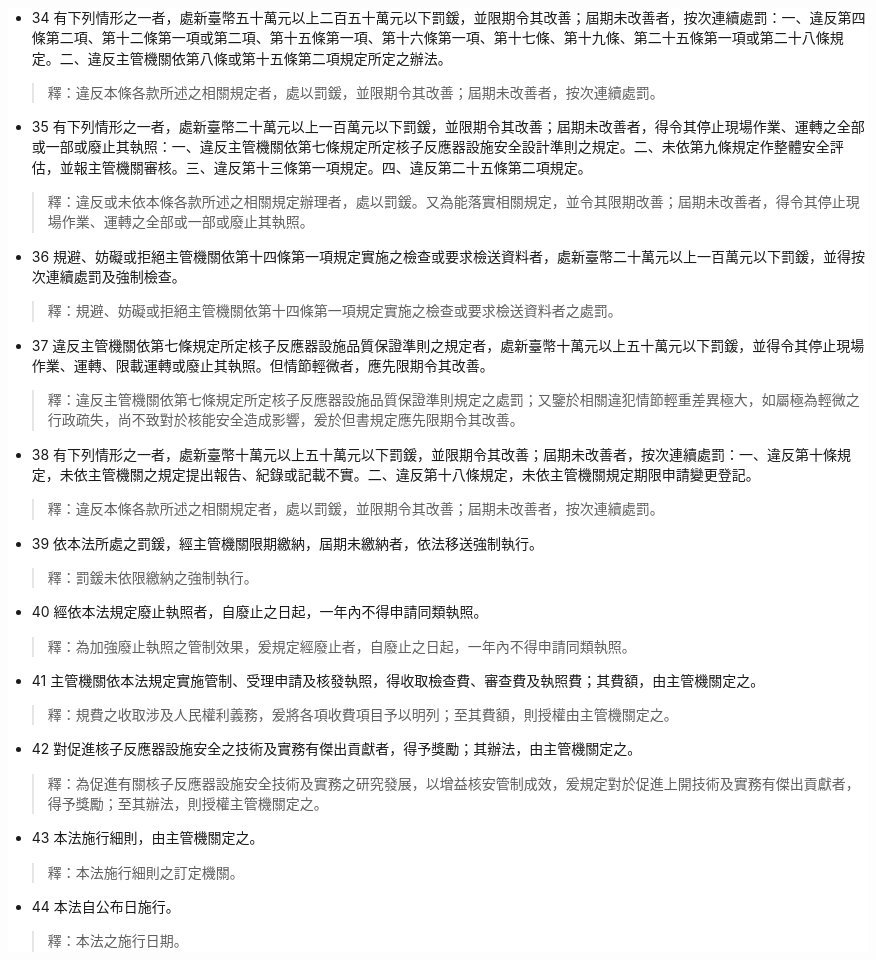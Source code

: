 * 34 有下列情形之一者，處新臺幣五十萬元以上二百五十萬元以下罰鍰，並限期令其改善；屆期未改善者，按次連續處罰：一、違反第四條第二項、第十二條第一項或第二項、第十五條第一項、第十六條第一項、第十七條、第十九條、第二十五條第一項或第二十八條規定。二、違反主管機關依第八條或第十五條第二項規定所定之辦法。

> 釋：違反本條各款所述之相關規定者，處以罰鍰，並限期令其改善；屆期未改善者，按次連續處罰。

* 35 有下列情形之一者，處新臺幣二十萬元以上一百萬元以下罰鍰，並限期令其改善；屆期未改善者，得令其停止現場作業、運轉之全部或一部或廢止其執照：一、違反主管機關依第七條規定所定核子反應器設施安全設計準則之規定。二、未依第九條規定作整體安全評估，並報主管機關審核。三、違反第十三條第一項規定。四、違反第二十五條第二項規定。

> 釋：違反或未依本條各款所述之相關規定辦理者，處以罰鍰。又為能落實相關規定，並令其限期改善；屆期未改善者，得令其停止現場作業、運轉之全部或一部或廢止其執照。

* 36 規避、妨礙或拒絕主管機關依第十四條第一項規定實施之檢查或要求檢送資料者，處新臺幣二十萬元以上一百萬元以下罰鍰，並得按次連續處罰及強制檢查。

> 釋：規避、妨礙或拒絕主管機關依第十四條第一項規定實施之檢查或要求檢送資料者之處罰。

* 37 違反主管機關依第七條規定所定核子反應器設施品質保證準則之規定者，處新臺幣十萬元以上五十萬元以下罰鍰，並得令其停止現場作業、運轉、限載運轉或廢止其執照。但情節輕微者，應先限期令其改善。

> 釋：違反主管機關依第七條規定所定核子反應器設施品質保證準則規定之處罰；又鑒於相關違犯情節輕重差異極大，如屬極為輕微之行政疏失，尚不致對於核能安全造成影響，爰於但書規定應先限期令其改善。

* 38 有下列情形之一者，處新臺幣十萬元以上五十萬元以下罰鍰，並限期令其改善；屆期未改善者，按次連續處罰：一、違反第十條規定，未依主管機關之規定提出報告、紀錄或記載不實。二、違反第十八條規定，未依主管機關規定期限申請變更登記。

> 釋：違反本條各款所述之相關規定者，處以罰鍰，並限期令其改善；屆期未改善者，按次連續處罰。

* 39 依本法所處之罰鍰，經主管機關限期繳納，屆期未繳納者，依法移送強制執行。

> 釋：罰鍰未依限繳納之強制執行。

* 40 經依本法規定廢止執照者，自廢止之日起，一年內不得申請同類執照。

> 釋：為加強廢止執照之管制效果，爰規定經廢止者，自廢止之日起，一年內不得申請同類執照。

* 41 主管機關依本法規定實施管制、受理申請及核發執照，得收取檢查費、審查費及執照費；其費額，由主管機關定之。

> 釋：規費之收取涉及人民權利義務，爰將各項收費項目予以明列；至其費額，則授權由主管機關定之。

* 42 對促進核子反應器設施安全之技術及實務有傑出貢獻者，得予獎勵；其辦法，由主管機關定之。

> 釋：為促進有關核子反應器設施安全技術及實務之研究發展，以增益核安管制成效，爰規定對於促進上開技術及實務有傑出貢獻者，得予獎勵；至其辦法，則授權主管機關定之。

* 43 本法施行細則，由主管機關定之。

> 釋：本法施行細則之訂定機關。

* 44 本法自公布日施行。

> 釋：本法之施行日期。

